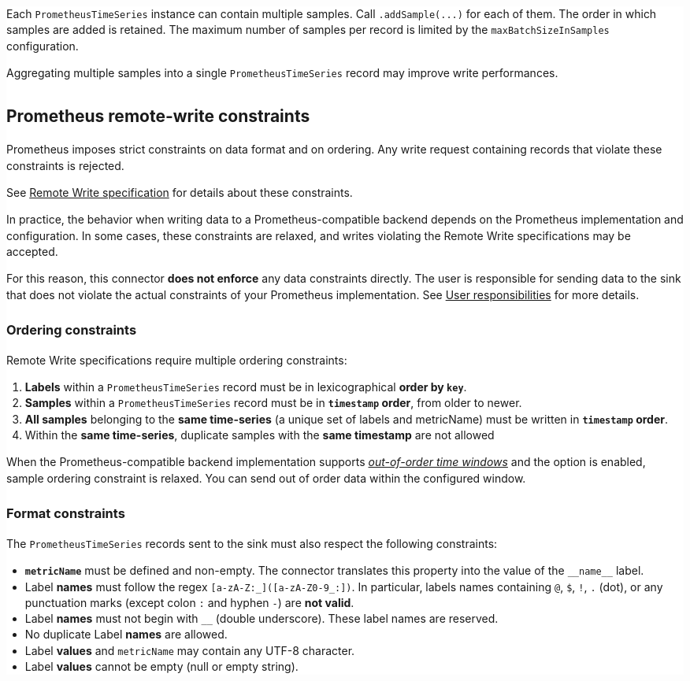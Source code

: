 Each `PrometheusTimeSeries` instance can contain multiple samples. Call `.addSample(...)` for each of them.
The order in which samples are added is retained.
The maximum number of samples per record is limited by the `maxBatchSizeInSamples` configuration.

Aggregating multiple samples into a single `PrometheusTimeSeries` record may improve write performances.


## Prometheus remote-write constraints

Prometheus imposes strict constraints on data format and on ordering. 
Any write request containing records that violate these constraints is rejected.

See [Remote Write specification](https://prometheus.io/docs/specs/remote_write_spec) for details about these constraints.

In practice, the behavior when writing data to a Prometheus-compatible backend depends on the Prometheus implementation and configuration.
In some cases, these constraints are relaxed, and writes violating the Remote Write specifications may be accepted.

For this reason, this connector **does not enforce** any data constraints directly. 
The user is responsible for sending data to the sink that does not violate the actual constraints of your Prometheus implementation.
See [User responsibilities](#user-responsibilities) for more details.


### Ordering constraints

Remote Write specifications require multiple ordering constraints:

1. **Labels** within a `PrometheusTimeSeries` record must be in lexicographical **order by `key`**.
2. **Samples** within a `PrometheusTimeSeries` record must be in **`timestamp` order**, from older to newer.
3. **All samples** belonging to the **same time-series** (a unique set of labels and metricName) must be written in **`timestamp` order**.
4. Within the **same time-series**, duplicate samples with the **same timestamp** are not allowed

When the Prometheus-compatible backend implementation supports [*out-of-order time windows*](https://prometheus.io/docs/prometheus/latest/configuration/configuration/#tsdb) and the option is enabled, sample ordering constraint is relaxed. You can send out of order data within the configured window.


### Format constraints

The `PrometheusTimeSeries` records sent to the sink must also respect the following constraints:

* **`metricName`** must be defined and non-empty. The connector translates this property into the value of the `__name__` label.
* Label **names** must follow the regex `[a-zA-Z:_]([a-zA-Z0-9_:])`. In particular, labels names containing `@`, `$`, `!`, `.` (dot), or any punctuation marks (except colon `:` and hyphen `-`) are **not valid**.
* Label **names** must not begin with `__` (double underscore). These label names are reserved.
* No duplicate Label **names** are allowed.
* Label **values** and `metricName` may contain any UTF-8 character.
* Label **values** cannot be empty (null or empty string).

